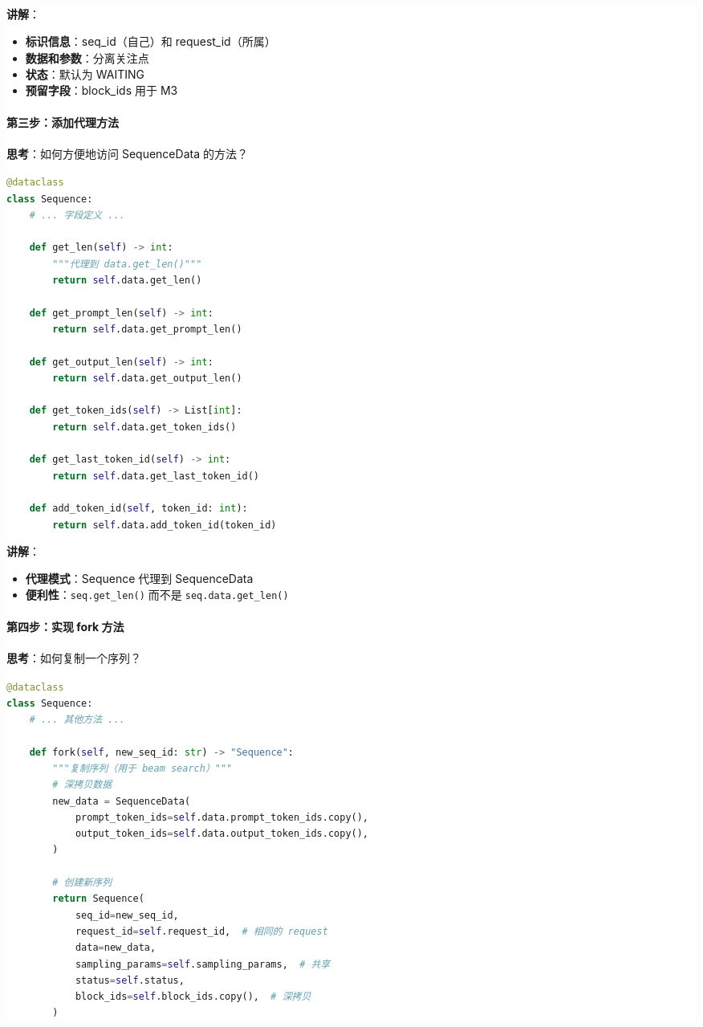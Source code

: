 **讲解**：
- **标识信息**：seq_id（自己）和 request_id（所属）
- **数据和参数**：分离关注点
- **状态**：默认为 WAITING
- **预留字段**：block_ids 用于 M3

#### 第三步：添加代理方法

**思考**：如何方便地访问 SequenceData 的方法？

```python
@dataclass
class Sequence:
    # ... 字段定义 ...
    
    def get_len(self) -> int:
        """代理到 data.get_len()"""
        return self.data.get_len()
    
    def get_prompt_len(self) -> int:
        return self.data.get_prompt_len()
    
    def get_output_len(self) -> int:
        return self.data.get_output_len()
    
    def get_token_ids(self) -> List[int]:
        return self.data.get_token_ids()
    
    def get_last_token_id(self) -> int:
        return self.data.get_last_token_id()
    
    def add_token_id(self, token_id: int):
        return self.data.add_token_id(token_id)
```

**讲解**：
- **代理模式**：Sequence 代理到 SequenceData
- **便利性**：`seq.get_len()` 而不是 `seq.data.get_len()`

#### 第四步：实现 fork 方法

**思考**：如何复制一个序列？

```python
@dataclass
class Sequence:
    # ... 其他方法 ...
    
    def fork(self, new_seq_id: str) -> "Sequence":
        """复制序列（用于 beam search）"""
        # 深拷贝数据
        new_data = SequenceData(
            prompt_token_ids=self.data.prompt_token_ids.copy(),
            output_token_ids=self.data.output_token_ids.copy(),
        )
        
        # 创建新序列
        return Sequence(
            seq_id=new_seq_id,
            request_id=self.request_id,  # 相同的 request
            data=new_data,
            sampling_params=self.sampling_params,  # 共享
            status=self.status,
            block_ids=self.block_ids.copy(),  # 深拷贝
        )
```
